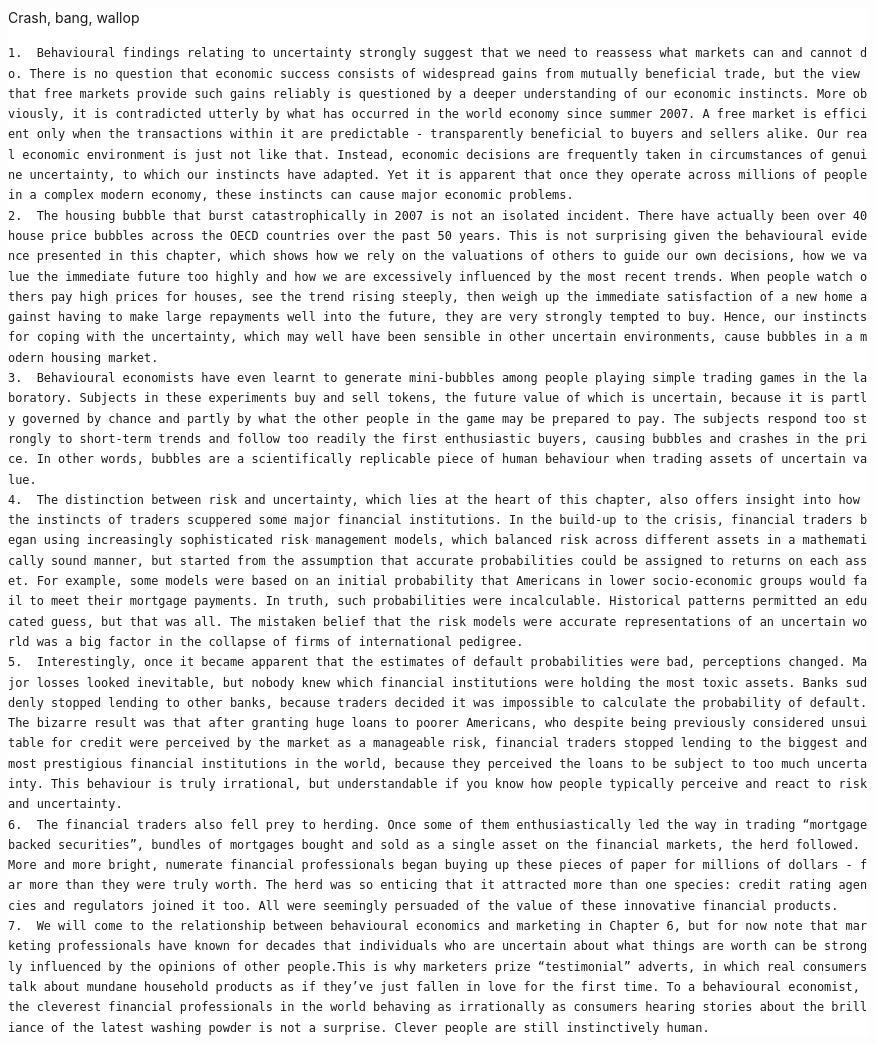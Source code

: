 Crash, bang, wallop

	1.	Behavioural findings relating to uncertainty strongly suggest that we need to reassess what markets can and cannot do. There is no question that economic success consists of widespread gains from mutually beneficial trade, but the view that free markets provide such gains reliably is questioned by a deeper understanding of our economic instincts. More obviously, it is contradicted utterly by what has occurred in the world economy since summer 2007. A free market is efficient only when the transactions within it are predictable - transparently beneficial to buyers and sellers alike. Our real economic environment is just not like that. Instead, economic decisions are frequently taken in circumstances of genuine uncertainty, to which our instincts have adapted. Yet it is apparent that once they operate across millions of people in a complex modern economy, these instincts can cause major economic problems.
	2.	The housing bubble that burst catastrophically in 2007 is not an isolated incident. There have actually been over 40 house price bubbles across the OECD countries over the past 50 years. This is not surprising given the behavioural evidence presented in this chapter, which shows how we rely on the valuations of others to guide our own decisions, how we value the immediate future too highly and how we are excessively influenced by the most recent trends. When people watch others pay high prices for houses, see the trend rising steeply, then weigh up the immediate satisfaction of a new home against having to make large repayments well into the future, they are very strongly tempted to buy. Hence, our instincts for coping with the uncertainty, which may well have been sensible in other uncertain environments, cause bubbles in a modern housing market.
	3.	Behavioural economists have even learnt to generate mini-bubbles among people playing simple trading games in the laboratory. Subjects in these experiments buy and sell tokens, the future value of which is uncertain, because it is partly governed by chance and partly by what the other people in the game may be prepared to pay. The subjects respond too strongly to short-term trends and follow too readily the first enthusiastic buyers, causing bubbles and crashes in the price. In other words, bubbles are a scientifically replicable piece of human behaviour when trading assets of uncertain value.
	4.	The distinction between risk and uncertainty, which lies at the heart of this chapter, also offers insight into how the instincts of traders scuppered some major financial institutions. In the build-up to the crisis, financial traders began using increasingly sophisticated risk management models, which balanced risk across different assets in a mathematically sound manner, but started from the assumption that accurate probabilities could be assigned to returns on each asset. For example, some models were based on an initial probability that Americans in lower socio-economic groups would fail to meet their mortgage payments. In truth, such probabilities were incalculable. Historical patterns permitted an educated guess, but that was all. The mistaken belief that the risk models were accurate representations of an uncertain world was a big factor in the collapse of firms of international pedigree.
	5.	Interestingly, once it became apparent that the estimates of default probabilities were bad, perceptions changed. Major losses looked inevitable, but nobody knew which financial institutions were holding the most toxic assets. Banks suddenly stopped lending to other banks, because traders decided it was impossible to calculate the probability of default. The bizarre result was that after granting huge loans to poorer Americans, who despite being previously considered unsuitable for credit were perceived by the market as a manageable risk, financial traders stopped lending to the biggest and most prestigious financial institutions in the world, because they perceived the loans to be subject to too much uncertainty. This behaviour is truly irrational, but understandable if you know how people typically perceive and react to risk and uncertainty.
	6.	The financial traders also fell prey to herding. Once some of them enthusiastically led the way in trading “mortgage backed securities”, bundles of mortgages bought and sold as a single asset on the financial markets, the herd followed. More and more bright, numerate financial professionals began buying up these pieces of paper for millions of dollars - far more than they were truly worth. The herd was so enticing that it attracted more than one species: credit rating agencies and regulators joined it too. All were seemingly persuaded of the value of these innovative financial products.
	7.	We will come to the relationship between behavioural economics and marketing in Chapter 6, but for now note that marketing professionals have known for decades that individuals who are uncertain about what things are worth can be strongly influenced by the opinions of other people.This is why marketers prize “testimonial” adverts, in which real consumers talk about mundane household products as if they’ve just fallen in love for the first time. To a behavioural economist, the cleverest financial professionals in the world behaving as irrationally as consumers hearing stories about the brilliance of the latest washing powder is not a surprise. Clever people are still instinctively human.